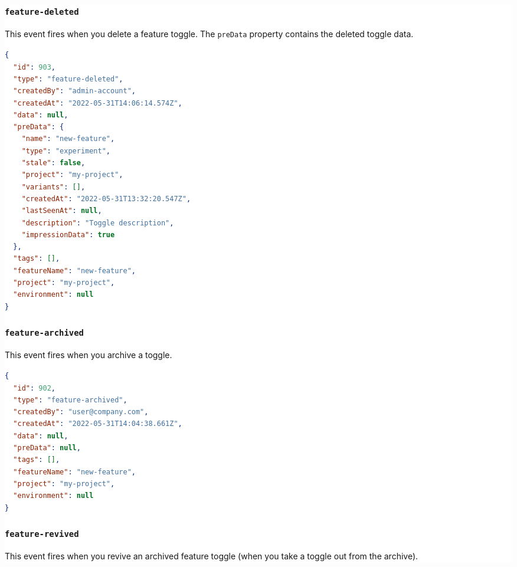 ### `feature-deleted`

This event fires when you delete a feature toggle. The `preData` property contains the deleted toggle data.

``` json title="example event: feature-deleted"
{
  "id": 903,
  "type": "feature-deleted",
  "createdBy": "admin-account",
  "createdAt": "2022-05-31T14:06:14.574Z",
  "data": null,
  "preData": {
    "name": "new-feature",
    "type": "experiment",
    "stale": false,
    "project": "my-project",
    "variants": [],
    "createdAt": "2022-05-31T13:32:20.547Z",
    "lastSeenAt": null,
    "description": "Toggle description",
    "impressionData": true
  },
  "tags": [],
  "featureName": "new-feature",
  "project": "my-project",
  "environment": null
}
```

### `feature-archived`

This event fires when you archive a toggle.

``` json title="example event: feature-archived"
{
  "id": 902,
  "type": "feature-archived",
  "createdBy": "user@company.com",
  "createdAt": "2022-05-31T14:04:38.661Z",
  "data": null,
  "preData": null,
  "tags": [],
  "featureName": "new-feature",
  "project": "my-project",
  "environment": null
}
```

### `feature-revived`

This event fires when you revive an archived feature toggle (when you take a toggle out from the archive).
